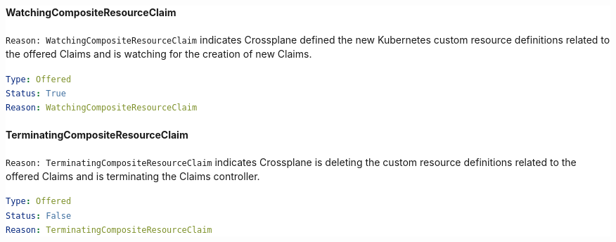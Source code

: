 
#### WatchingCompositeResourceClaim

`Reason: WatchingCompositeResourceClaim` indicates Crossplane defined the new
Kubernetes custom resource definitions related to the offered Claims and is 
watching for the creation of new Claims. 

```yaml
Type: Offered
Status: True
Reason: WatchingCompositeResourceClaim
```


#### TerminatingCompositeResourceClaim

`Reason: TerminatingCompositeResourceClaim` indicates Crossplane is deleting the
custom resource definitions related to the offered Claims and is 
terminating the Claims controller.

```yaml
Type: Offered
Status: False
Reason: TerminatingCompositeResourceClaim
```